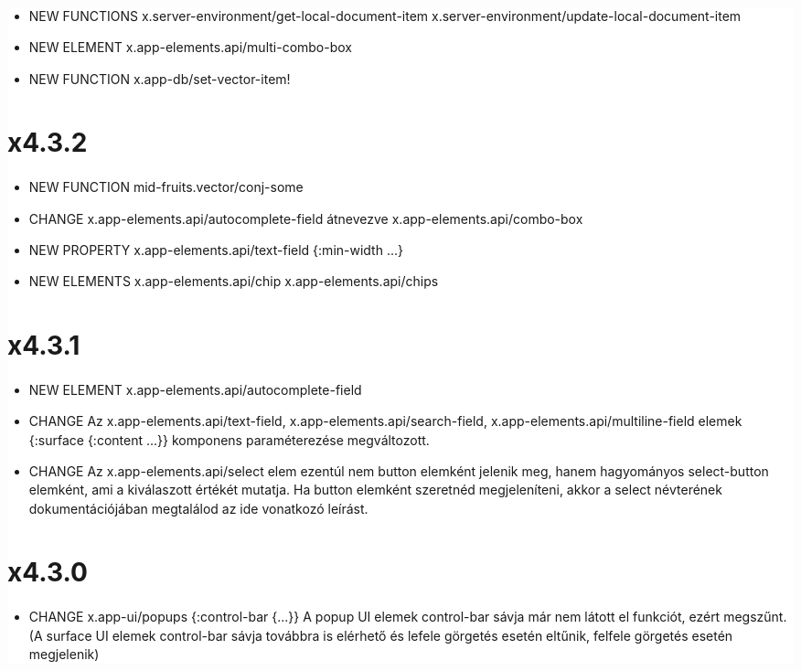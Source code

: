 - NEW FUNCTIONS
  x.server-environment/get-local-document-item
  x.server-environment/update-local-document-item

- NEW ELEMENT
  x.app-elements.api/multi-combo-box

- NEW FUNCTION
  x.app-db/set-vector-item!



# x4.3.2

- NEW FUNCTION
  mid-fruits.vector/conj-some

- CHANGE
  x.app-elements.api/autocomplete-field átnevezve x.app-elements.api/combo-box

- NEW PROPERTY
  x.app-elements.api/text-field {:min-width ...}

- NEW ELEMENTS
  x.app-elements.api/chip
  x.app-elements.api/chips



# x4.3.1

- NEW ELEMENT
  x.app-elements.api/autocomplete-field

- CHANGE
  Az x.app-elements.api/text-field, x.app-elements.api/search-field, x.app-elements.api/multiline-field
  elemek {:surface {:content ...}} komponens paraméterezése megváltozott.

- CHANGE
  Az x.app-elements.api/select elem ezentúl nem button elemként jelenik meg,
  hanem hagyományos select-button elemként, ami a kiválaszott értékét mutatja.
  Ha button elemként szeretnéd megjeleníteni, akkor a select névterének
  dokumentációjában megtalálod az ide vonatkozó leírást.



# x4.3.0

- CHANGE
  x.app-ui/popups {:control-bar {...}}
  A popup UI elemek control-bar sávja már nem látott el funkciót, ezért megszűnt.
  (A surface UI elemek control-bar sávja továbbra is elérhető és lefele görgetés
   esetén eltűnik, felfele görgetés esetén megjelenik)
